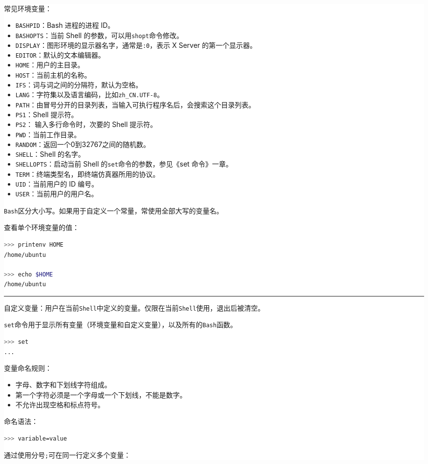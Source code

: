 常见环境变量：

- `BASHPID`：Bash 进程的进程 ID。
- `BASHOPTS`：当前 Shell 的参数，可以用`shopt`命令修改。
- `DISPLAY`：图形环境的显示器名字，通常是`:0`，表示 X Server 的第一个显示器。
- `EDITOR`：默认的文本编辑器。
- `HOME`：用户的主目录。
- `HOST`：当前主机的名称。
- `IFS`：词与词之间的分隔符，默认为空格。
- `LANG`：字符集以及语言编码，比如`zh_CN.UTF-8`。
- `PATH`：由冒号分开的目录列表，当输入可执行程序名后，会搜索这个目录列表。
- `PS1`：Shell 提示符。
- `PS2`： 输入多行命令时，次要的 Shell 提示符。
- `PWD`：当前工作目录。
- `RANDOM`：返回一个0到32767之间的随机数。
- `SHELL`：Shell 的名字。
- `SHELLOPTS`：启动当前 Shell 的`set`命令的参数，参见《set 命令》一章。
- `TERM`：终端类型名，即终端仿真器所用的协议。
- `UID`：当前用户的 ID 编号。
- `USER`：当前用户的用户名。

`Bash`区分大小写。如果用于自定义一个常量，常使用全部大写的变量名。

查看单个环境变量的值：

```bash
>>> printenv HOME
/home/ubuntu

>>> echo $HOME
/home/ubuntu
```

---------------

自定义变量：用户在当前`Shell`中定义的变量。仅限在当前`Shell`使用，退出后被清空。

`set`命令用于显示所有变量（环境变量和自定义变量），以及所有的`Bash`函数。

```bash
>>> set
...
```

变量命名规则：

- 字母、数字和下划线字符组成。
- 第一个字符必须是一个字母或一个下划线，不能是数字。
- 不允许出现空格和标点符号。

命名语法：

```bash
>>> variable=value
```

通过使用分号`;`可在同一行定义多个变量：
